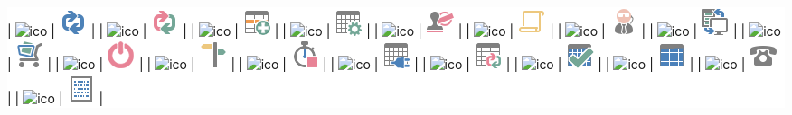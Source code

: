 | ![ico](16x16/refresh.ico)                   | ![ico](NUOVO_SET/16x16/refresh.png)                   |
| ![ico](16x16/replace2.ico)                  | ![ico](NUOVO_SET/16x16/replace2.png)                  |
| ![ico](16x16/row_add.ico)                   | ![ico](NUOVO_SET/16x16/row_add.png)                   |
| ![ico](16x16/row_preferences.ico)           | ![ico](NUOVO_SET/16x16/row_preferences.png)           |
| ![ico](16x16/rubberstamp.ico)               | ![ico](NUOVO_SET/16x16/rubberstamp.png)               |
| ![ico](16x16/scroll.ico)                    | ![ico](NUOVO_SET/16x16/scroll.png)                    |
| ![ico](16x16/security_agent.ico)            | ![ico](NUOVO_SET/16x16/security_agent.png)            |
| ![ico](16x16/server_client_exchange.ico)    | ![ico](NUOVO_SET/16x16/server_client_exchange.png)    |
| ![ico](16x16/shoppingcart_full.ico)         | ![ico](NUOVO_SET/16x16/shoppingcart_full.png)         |
| ![ico](16x16/shutdown.ico)                  | ![ico](NUOVO_SET/16x16/shutdown.png)                  |
| ![ico](16x16/signpost.ico)                  | ![ico](NUOVO_SET/16x16/signpost.png)                  |
| ![ico](16x16/stopwatch_stop.ico)            | ![ico](NUOVO_SET/16x16/stopwatch_stop.png)            |
| ![ico](16x16/table_connection.ico)          | ![ico](NUOVO_SET/16x16/table_connection.png)          |
| ![ico](16x16/table_replace.ico)             | ![ico](NUOVO_SET/16x16/table_replace.png)             |
| ![ico](16x16/table_sql_check.ico)           | ![ico](NUOVO_SET/16x16/table_sql_check.png)           |
| ![ico](16x16/table_sql.ico)                 | ![ico](NUOVO_SET/16x16/table_sql.png)                 |
| ![ico](16x16/telephone.ico)                 | ![ico](NUOVO_SET/16x16/telephone.png)                 |
| ![ico](16x16/text_binary.ico)               | ![ico](NUOVO_SET/16x16/text_binary.png)               |